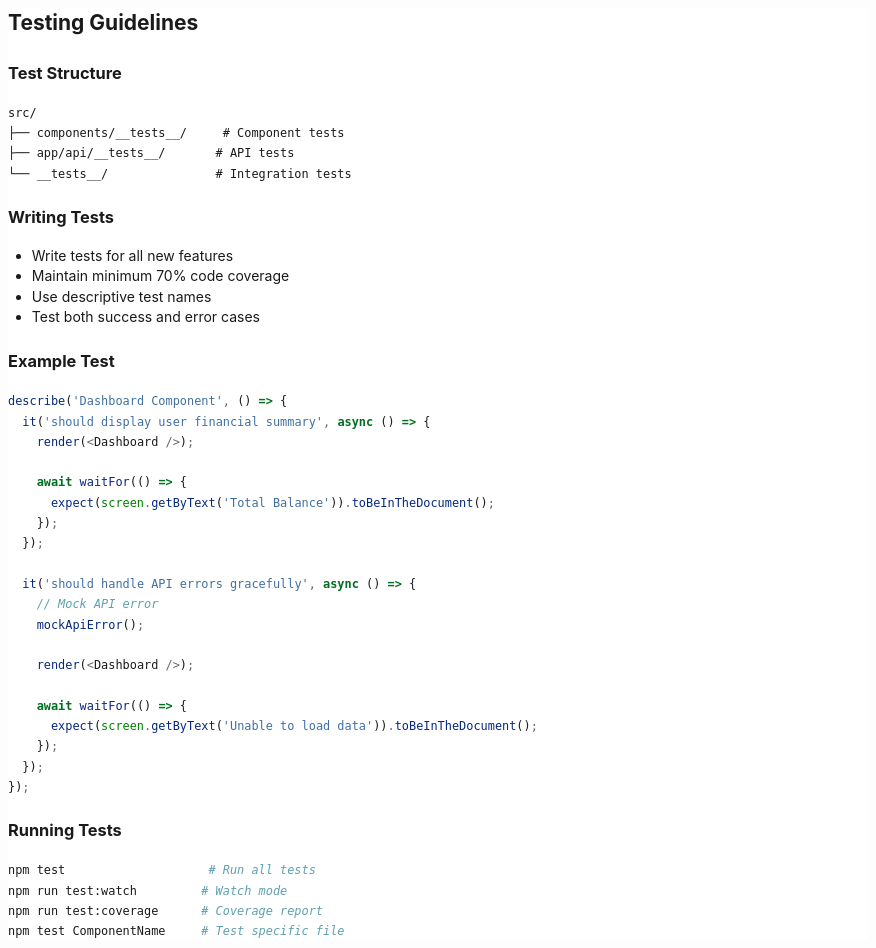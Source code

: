 ```typescript
```

## Testing Guidelines

### Test Structure
```
src/
├── components/__tests__/     # Component tests
├── app/api/__tests__/       # API tests
└── __tests__/               # Integration tests
```

### Writing Tests
- Write tests for all new features
- Maintain minimum 70% code coverage
- Use descriptive test names
- Test both success and error cases

### Example Test
```typescript
describe('Dashboard Component', () => {
  it('should display user financial summary', async () => {
    render(<Dashboard />);
    
    await waitFor(() => {
      expect(screen.getByText('Total Balance')).toBeInTheDocument();
    });
  });
  
  it('should handle API errors gracefully', async () => {
    // Mock API error
    mockApiError();
    
    render(<Dashboard />);
    
    await waitFor(() => {
      expect(screen.getByText('Unable to load data')).toBeInTheDocument();
    });
  });
});
```

### Running Tests
```bash
npm test                    # Run all tests
npm run test:watch         # Watch mode
npm run test:coverage      # Coverage report
npm test ComponentName     # Test specific file
```
